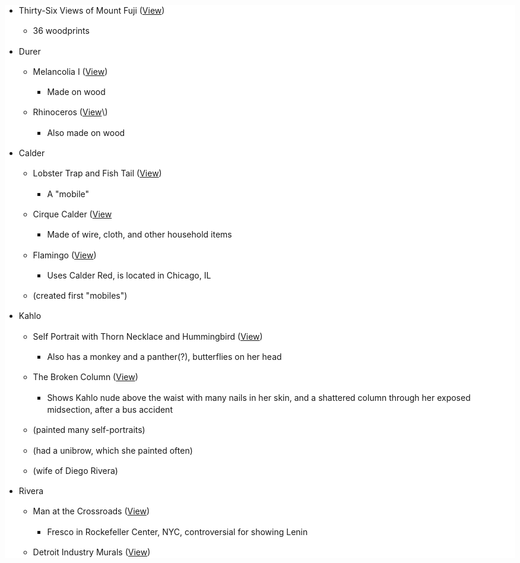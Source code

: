   - Thirty-Six Views of Mount Fuji \([View](https://en.wikipedia.org/wiki/Thirty-six_Views_of_Mount_Fuji#Original_thirty-six)\)

    - 36 woodprints

- Durer

  - Melancolia I \([View](https://upload.wikimedia.org/wikipedia/commons/7/7a/Albrecht_D%C3%BCrer_-_Melencolia_I_-_Google_Art_Project_%28_AGDdr3EHmNGyA%29.jpg)\)

    - Made on wood

  - Rhinoceros \([View](https://en.wikipedia.org/wiki/D%C3%BCrer%27s_Rhinoceros#/media/File:The_Rhinoceros_(NGA_1964.8.697)_enhanced.png)\)

    - Also made on wood

- Calder

  - Lobster Trap and Fish Tail \([View](https://www.moma.org/collection/works/81621)\)

    - A "mobile"

  - Cirque Calder \([View](https://upload.wikimedia.org/wikipedia/en/2/26/Calder-circus.jpg\))

    - Made of wire, cloth, and other household items

  - Flamingo \([View](https://upload.wikimedia.org/wikipedia/commons/5/5c/Calder_Flamingo.jpg)\)

    - Uses Calder Red, is located in Chicago, IL

  - (created first "mobiles")

- Kahlo

  - Self Portrait with Thorn Necklace and Hummingbird \([View](https://upload.wikimedia.org/wikipedia/en/1/1e/Frida_Kahlo_%28self_portrait%29.jpg)\)

    - Also has a monkey and a panther(?), butterflies on her head

  - The Broken Column \([View](https://upload.wikimedia.org/wikipedia/en/4/4b/The_Broken_Column.jpg)\)

    - Shows Kahlo nude above the waist with many nails in her
            skin, and a shattered column through her exposed midsection,
            after a bus accident

  - (painted many self-portraits)

  - (had a unibrow, which she painted often)

  - (wife of Diego Rivera)

- Rivera

  - Man at the Crossroads \([View](https://upload.wikimedia.org/wikipedia/commons/9/93/Libro_Los_Viejos_Abuelos_Foto_68.png)\)

    - Fresco in Rockefeller Center, NYC, controversial for showing
            Lenin

  - Detroit Industry Murals \([View](https://upload.wikimedia.org/wikipedia/commons/c/c1/Rivera_detroit_industry_north.jpg)\)
